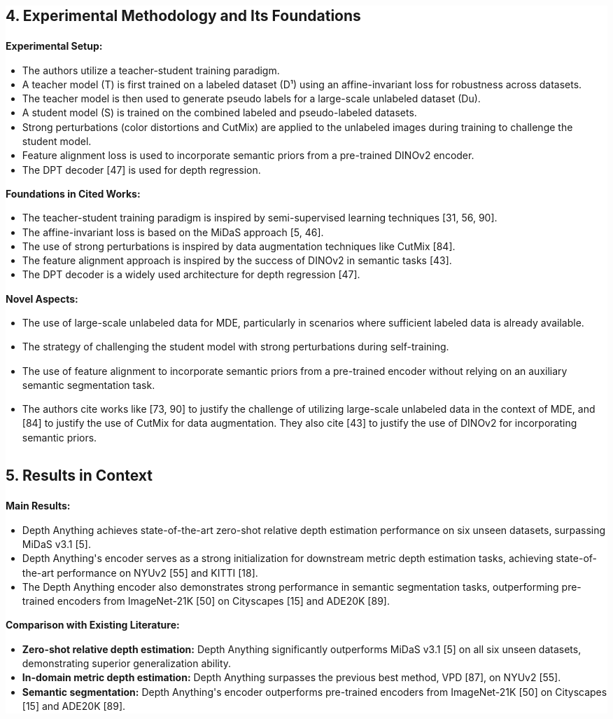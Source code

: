 
## 4. Experimental Methodology and Its Foundations

**Experimental Setup:**

- The authors utilize a teacher-student training paradigm.
- A teacher model (T) is first trained on a labeled dataset (D¹) using an affine-invariant loss for robustness across datasets.
- The teacher model is then used to generate pseudo labels for a large-scale unlabeled dataset (Du).
- A student model (S) is trained on the combined labeled and pseudo-labeled datasets.
- Strong perturbations (color distortions and CutMix) are applied to the unlabeled images during training to challenge the student model.
- Feature alignment loss is used to incorporate semantic priors from a pre-trained DINOv2 encoder.
- The DPT decoder [47] is used for depth regression.

**Foundations in Cited Works:**

- The teacher-student training paradigm is inspired by semi-supervised learning techniques [31, 56, 90].
- The affine-invariant loss is based on the MiDaS approach [5, 46].
- The use of strong perturbations is inspired by data augmentation techniques like CutMix [84].
- The feature alignment approach is inspired by the success of DINOv2 in semantic tasks [43].
- The DPT decoder is a widely used architecture for depth regression [47].

**Novel Aspects:**

- The use of large-scale unlabeled data for MDE, particularly in scenarios where sufficient labeled data is already available.
- The strategy of challenging the student model with strong perturbations during self-training.
- The use of feature alignment to incorporate semantic priors from a pre-trained encoder without relying on an auxiliary semantic segmentation task.

- The authors cite works like [73, 90] to justify the challenge of utilizing large-scale unlabeled data in the context of MDE, and [84] to justify the use of CutMix for data augmentation. They also cite [43] to justify the use of DINOv2 for incorporating semantic priors.


## 5. Results in Context

**Main Results:**

- Depth Anything achieves state-of-the-art zero-shot relative depth estimation performance on six unseen datasets, surpassing MiDaS v3.1 [5].
- Depth Anything's encoder serves as a strong initialization for downstream metric depth estimation tasks, achieving state-of-the-art performance on NYUv2 [55] and KITTI [18].
- The Depth Anything encoder also demonstrates strong performance in semantic segmentation tasks, outperforming pre-trained encoders from ImageNet-21K [50] on Cityscapes [15] and ADE20K [89].

**Comparison with Existing Literature:**

- **Zero-shot relative depth estimation:** Depth Anything significantly outperforms MiDaS v3.1 [5] on all six unseen datasets, demonstrating superior generalization ability.
- **In-domain metric depth estimation:** Depth Anything surpasses the previous best method, VPD [87], on NYUv2 [55].
- **Semantic segmentation:** Depth Anything's encoder outperforms pre-trained encoders from ImageNet-21K [50] on Cityscapes [15] and ADE20K [89].
